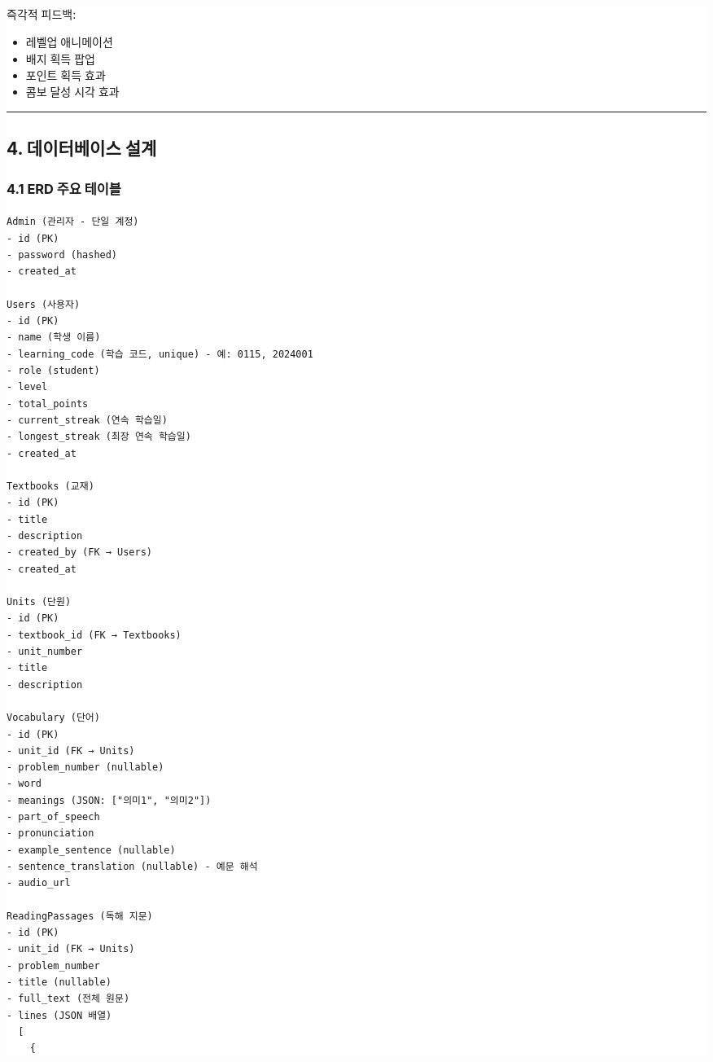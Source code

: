 즉각적 피드백:
- 레벨업 애니메이션
- 배지 획득 팝업
- 포인트 획득 효과
- 콤보 달성 시각 효과

---

## 4. 데이터베이스 설계

### 4.1 ERD 주요 테이블

```
Admin (관리자 - 단일 계정)
- id (PK)
- password (hashed)
- created_at

Users (사용자)
- id (PK)
- name (학생 이름)
- learning_code (학습 코드, unique) - 예: 0115, 2024001
- role (student)
- level
- total_points
- current_streak (연속 학습일)
- longest_streak (최장 연속 학습일)
- created_at

Textbooks (교재)
- id (PK)
- title
- description
- created_by (FK → Users)
- created_at

Units (단원)
- id (PK)
- textbook_id (FK → Textbooks)
- unit_number
- title
- description

Vocabulary (단어)
- id (PK)
- unit_id (FK → Units)
- problem_number (nullable)
- word
- meanings (JSON: ["의미1", "의미2"])
- part_of_speech
- pronunciation
- example_sentence (nullable)
- sentence_translation (nullable) - 예문 해석
- audio_url

ReadingPassages (독해 지문)
- id (PK)
- unit_id (FK → Units)
- problem_number
- title (nullable)
- full_text (전체 원문)
- lines (JSON 배열)
  [
    {
```